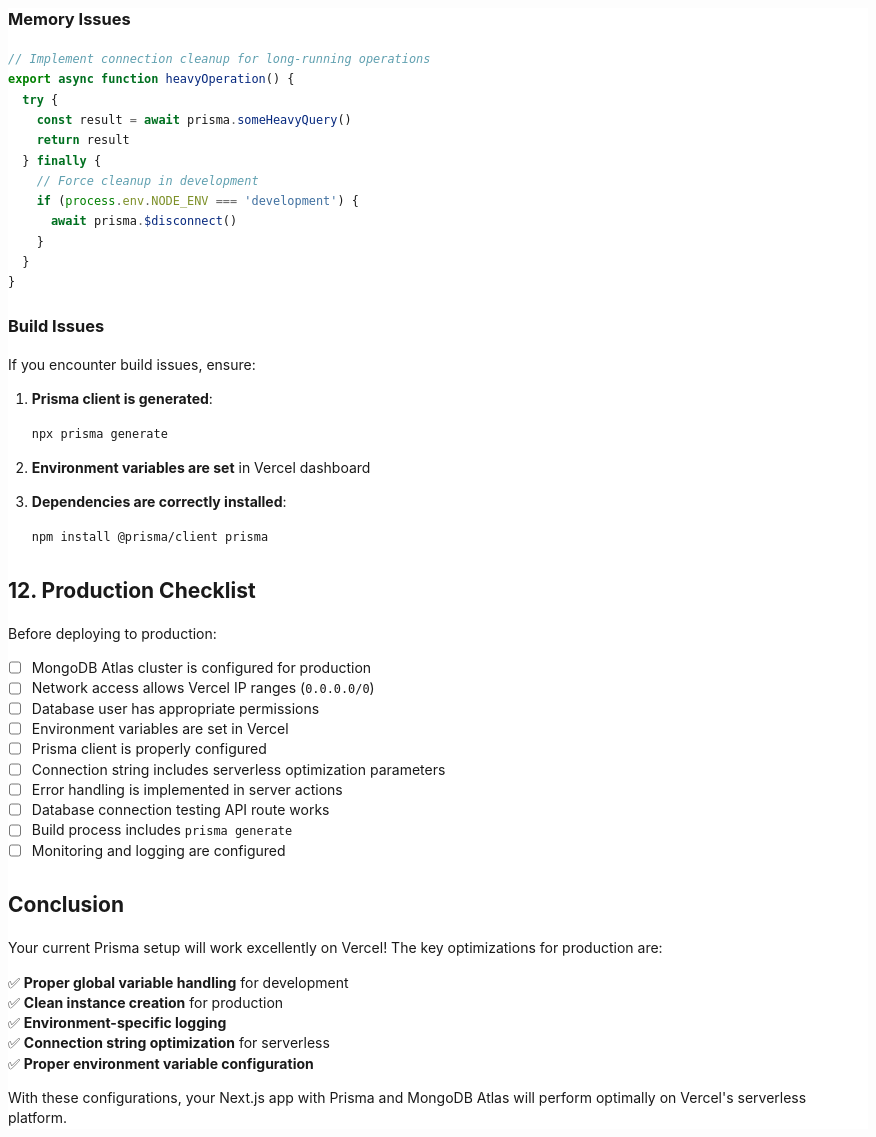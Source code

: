 ### Memory Issues

```typescript
// Implement connection cleanup for long-running operations
export async function heavyOperation() {
  try {
    const result = await prisma.someHeavyQuery()
    return result
  } finally {
    // Force cleanup in development
    if (process.env.NODE_ENV === 'development') {
      await prisma.$disconnect()
    }
  }
}
```

### Build Issues

If you encounter build issues, ensure:

1. **Prisma client is generated**:
   ```bash
   npx prisma generate
   ```

2. **Environment variables are set** in Vercel dashboard

3. **Dependencies are correctly installed**:
   ```bash
   npm install @prisma/client prisma
   ```

## 12. Production Checklist

Before deploying to production:

- [ ] MongoDB Atlas cluster is configured for production
- [ ] Network access allows Vercel IP ranges (`0.0.0.0/0`)
- [ ] Database user has appropriate permissions
- [ ] Environment variables are set in Vercel
- [ ] Prisma client is properly configured
- [ ] Connection string includes serverless optimization parameters
- [ ] Error handling is implemented in server actions
- [ ] Database connection testing API route works
- [ ] Build process includes `prisma generate`
- [ ] Monitoring and logging are configured

## Conclusion

Your current Prisma setup will work excellently on Vercel! The key optimizations for production are:

✅ **Proper global variable handling** for development  
✅ **Clean instance creation** for production  
✅ **Environment-specific logging**  
✅ **Connection string optimization** for serverless  
✅ **Proper environment variable configuration**  

With these configurations, your Next.js app with Prisma and MongoDB Atlas will perform optimally on Vercel's serverless platform.